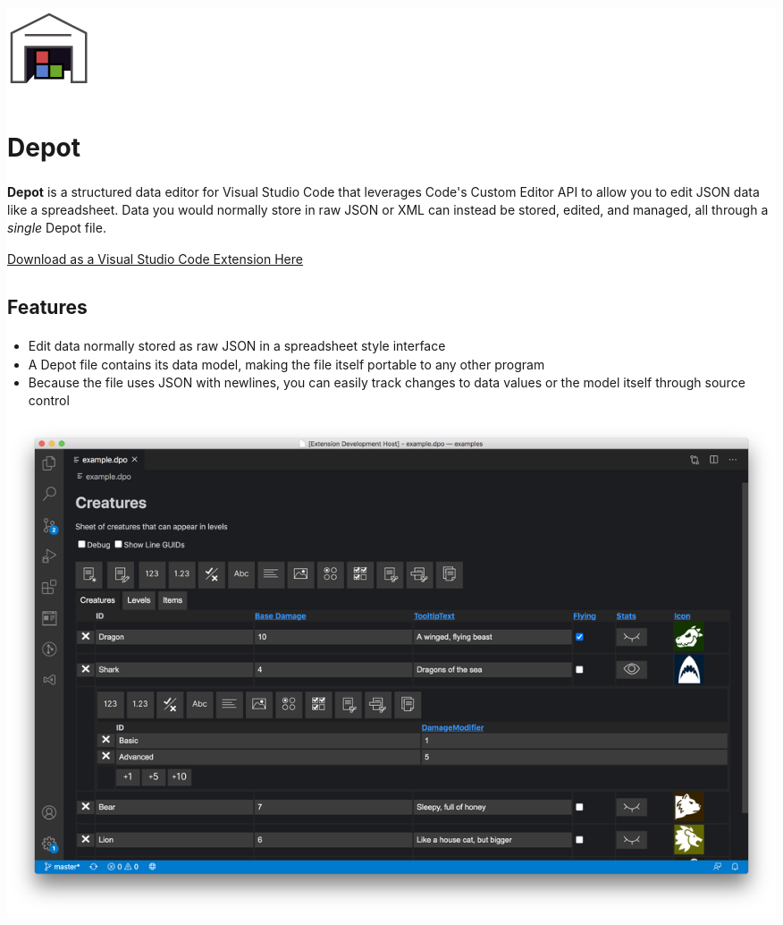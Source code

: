 ![Depot logo](images/depot_logo.png)

# Depot
**Depot** is a structured data editor for Visual Studio Code that leverages Code's Custom Editor API to allow you to edit JSON data like a spreadsheet. Data you would normally store in raw JSON or XML can instead be stored, edited, and managed, all through a _single_ Depot file.

[Download as a Visual Studio Code Extension Here](https://marketplace.visualstudio.com/items?itemName=afterschool.depot)

## Features
* Edit data normally stored as raw JSON in a spreadsheet style interface
* A Depot file contains its data model, making the file itself portable to any other program
* Because the file uses JSON with newlines, you can easily track changes to data values or the model itself through source control

![Depot logo](images/depot_screenshot.png)
